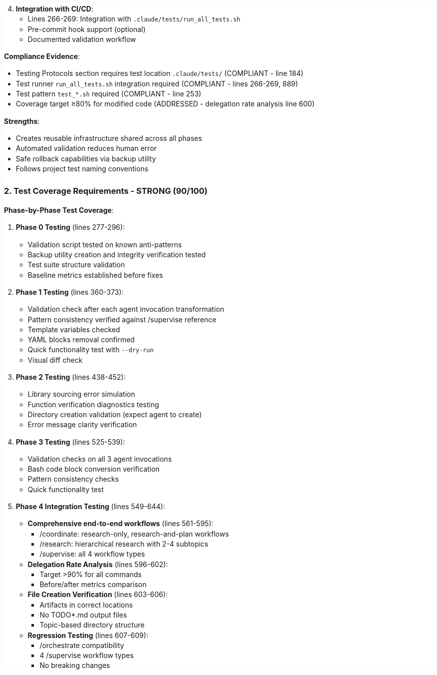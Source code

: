 4. **Integration with CI/CD**:
   - Lines 266-269: Integration with `.claude/tests/run_all_tests.sh`
   - Pre-commit hook support (optional)
   - Documented validation workflow

**Compliance Evidence**:
- Testing Protocols section requires test location `.claude/tests/` (COMPLIANT - line 184)
- Test runner `run_all_tests.sh` integration required (COMPLIANT - lines 266-269, 889)
- Test pattern `test_*.sh` required (COMPLIANT - line 253)
- Coverage target ≥80% for modified code (ADDRESSED - delegation rate analysis line 600)

**Strengths**:
- Creates reusable infrastructure shared across all phases
- Automated validation reduces human error
- Safe rollback capabilities via backup utility
- Follows project test naming conventions

### 2. Test Coverage Requirements - STRONG (90/100)

**Phase-by-Phase Test Coverage**:

1. **Phase 0 Testing** (lines 277-296):
   - Validation script tested on known anti-patterns
   - Backup utility creation and integrity verification tested
   - Test suite structure validation
   - Baseline metrics established before fixes

2. **Phase 1 Testing** (lines 360-373):
   - Validation check after each agent invocation transformation
   - Pattern consistency verified against /supervise reference
   - Template variables checked
   - YAML blocks removal confirmed
   - Quick functionality test with `--dry-run`
   - Visual diff check

3. **Phase 2 Testing** (lines 438-452):
   - Library sourcing error simulation
   - Function verification diagnostics testing
   - Directory creation validation (expect agent to create)
   - Error message clarity verification

4. **Phase 3 Testing** (lines 525-539):
   - Validation checks on all 3 agent invocations
   - Bash code block conversion verification
   - Pattern consistency checks
   - Quick functionality test

5. **Phase 4 Integration Testing** (lines 549-644):
   - **Comprehensive end-to-end workflows** (lines 561-595):
     - /coordinate: research-only, research-and-plan workflows
     - /research: hierarchical research with 2-4 subtopics
     - /supervise: all 4 workflow types
   - **Delegation Rate Analysis** (lines 596-602):
     - Target >90% for all commands
     - Before/after metrics comparison
   - **File Creation Verification** (lines 603-606):
     - Artifacts in correct locations
     - No TODO*.md output files
     - Topic-based directory structure
   - **Regression Testing** (lines 607-609):
     - /orchestrate compatibility
     - 4 /supervise workflow types
     - No breaking changes
